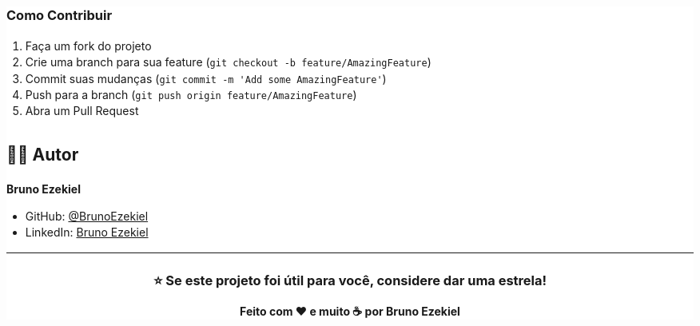 ### Como Contribuir

1. Faça um fork do projeto
2. Crie uma branch para sua feature (`git checkout -b feature/AmazingFeature`)
3. Commit suas mudanças (`git commit -m 'Add some AmazingFeature'`)
4. Push para a branch (`git push origin feature/AmazingFeature`)
5. Abra um Pull Request

## 👨‍💻 Autor

**Bruno Ezekiel**
- GitHub: [@BrunoEzekiel](https://github.com/BrunoEzekiel)
- LinkedIn: [Bruno Ezekiel](https://linkedin.com/in/bruno-ezekiel)

---

<div align="center">

### ⭐ Se este projeto foi útil para você, considere dar uma estrela!

**Feito com ❤️ e muito ☕ por Bruno Ezekiel**

</div>
